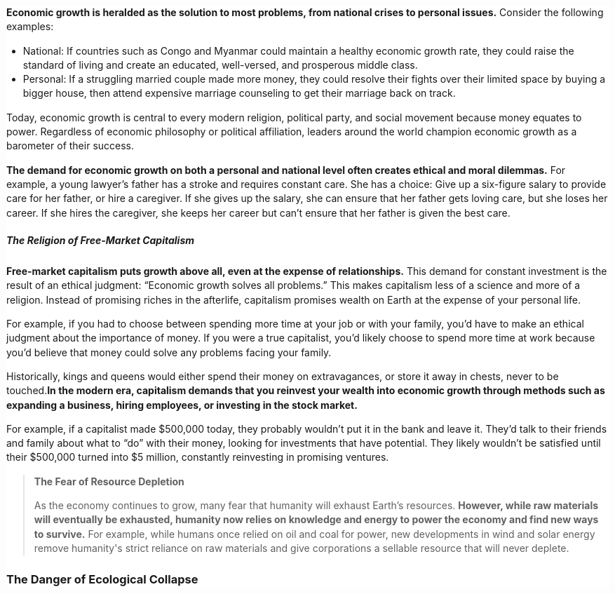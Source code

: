 
**Economic growth is heralded as the solution to most problems, from national crises to personal issues.** Consider the following examples:

  * National: If countries such as Congo and Myanmar could maintain a healthy economic growth rate, they could raise the standard of living and create an educated, well-versed, and prosperous middle class.
  * Personal: If a struggling married couple made more money, they could resolve their fights over their limited space by buying a bigger house, then attend expensive marriage counseling to get their marriage back on track.



Today, economic growth is central to every modern religion, political party, and social movement because money equates to power. Regardless of economic philosophy or political affiliation, leaders around the world champion economic growth as a barometer of their success.

**The demand for economic growth on both a personal and national level often creates ethical and moral dilemmas.** For example, a young lawyer’s father has a stroke and requires constant care. She has a choice: Give up a six-figure salary to provide care for her father, or hire a caregiver. If she gives up the salary, she can ensure that her father gets loving care, but she loses her career. If she hires the caregiver, she keeps her career but can’t ensure that her father is given the best care.

##### The Religion of Free-Market Capitalism

**Free-market capitalism puts growth above all, even at the expense of relationships.** This demand for constant investment is the result of an ethical judgment: “Economic growth solves all problems.” This makes capitalism less of a science and more of a religion. Instead of promising riches in the afterlife, capitalism promises wealth on Earth at the expense of your personal life.

For example, if you had to choose between spending more time at your job or with your family, you’d have to make an ethical judgment about the importance of money. If you were a true capitalist, you’d likely choose to spend more time at work because you’d believe that money could solve any problems facing your family.

Historically, kings and queens would either spend their money on extravagances, or store it away in chests, never to be touched.**In the modern era, capitalism demands that you reinvest your wealth into economic growth through methods such as expanding a business, hiring employees, or investing in the stock market.**

For example, if a capitalist made $500,000 today, they probably wouldn’t put it in the bank and leave it. They’d talk to their friends and family about what to “do” with their money, looking for investments that have potential. They likely wouldn’t be satisfied until their $500,000 turned into $5 million, constantly reinvesting in promising ventures.

> **The Fear of Resource Depletion**
> 
> As the economy continues to grow, many fear that humanity will exhaust Earth’s resources. **However, while raw materials will eventually be exhausted, humanity now relies on knowledge and energy to power the economy and find new ways to survive.** For example, while humans once relied on oil and coal for power, new developments in wind and solar energy remove humanity's strict reliance on raw materials and give corporations a sellable resource that will never deplete.

### The Danger of Ecological Collapse
